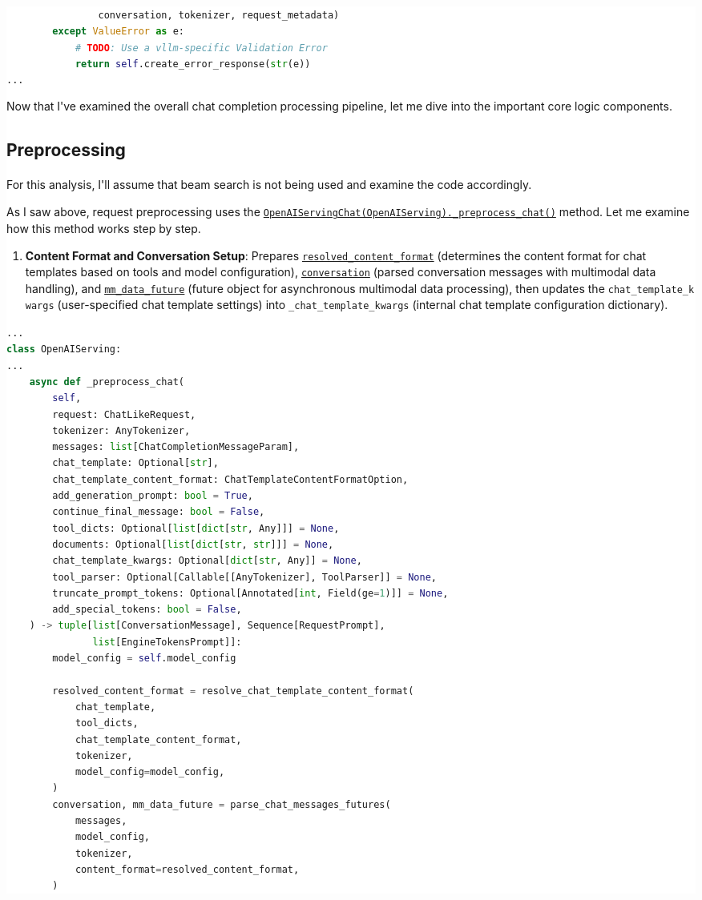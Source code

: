 ```python vllm/entrypoints/openai/serving_chat.py https://github.com/vllm-project/vllm/blob/v0.9.0.1/vllm/entrypoints/openai/serving_chat.py#L256-L271
                conversation, tokenizer, request_metadata)
        except ValueError as e:
            # TODO: Use a vllm-specific Validation Error
            return self.create_error_response(str(e))
...
```

Now that I've examined the overall chat completion processing pipeline, let me dive into the important core logic components.

## Preprocessing

For this analysis, I'll assume that beam search is not being used and examine the code accordingly.

As I saw above, request preprocessing uses the [`OpenAIServingChat(OpenAIServing)._preprocess_chat()`](https://github.com/vllm-project/vllm/blob/v0.9.0.1/vllm/entrypoints/openai/serving_engine.py#L760-L859) method.
Let me examine how this method works step by step.

1. **Content Format and Conversation Setup**: Prepares [`resolved_content_format`](https://github.com/vllm-project/vllm/blob/v0.9.0.1/vllm/entrypoints/chat_utils.py#L437-L463) (determines the content format for chat templates based on tools and model configuration), [`conversation`](https://github.com/vllm-project/vllm/blob/v0.9.0.1/vllm/entrypoints/chat_utils.py#L1185-L1205) (parsed conversation messages with multimodal data handling), and [`mm_data_future`](https://github.com/vllm-project/vllm/blob/v0.9.0.1/vllm/entrypoints/chat_utils.py#L1185-L1205) (future object for asynchronous multimodal data processing), then updates the `chat_template_kwargs` (user-specified chat template settings) into `_chat_template_kwargs` (internal chat template configuration dictionary).

```python vllm/entrypoints/openai/serving_engine.py https://github.com/vllm-project/vllm/blob/v0.9.0.1/vllm/entrypoints/openai/serving_engine.py#L760-L800
...
class OpenAIServing:
...
    async def _preprocess_chat(
        self,
        request: ChatLikeRequest,
        tokenizer: AnyTokenizer,
        messages: list[ChatCompletionMessageParam],
        chat_template: Optional[str],
        chat_template_content_format: ChatTemplateContentFormatOption,
        add_generation_prompt: bool = True,
        continue_final_message: bool = False,
        tool_dicts: Optional[list[dict[str, Any]]] = None,
        documents: Optional[list[dict[str, str]]] = None,
        chat_template_kwargs: Optional[dict[str, Any]] = None,
        tool_parser: Optional[Callable[[AnyTokenizer], ToolParser]] = None,
        truncate_prompt_tokens: Optional[Annotated[int, Field(ge=1)]] = None,
        add_special_tokens: bool = False,
    ) -> tuple[list[ConversationMessage], Sequence[RequestPrompt],
               list[EngineTokensPrompt]]:
        model_config = self.model_config

        resolved_content_format = resolve_chat_template_content_format(
            chat_template,
            tool_dicts,
            chat_template_content_format,
            tokenizer,
            model_config=model_config,
        )
        conversation, mm_data_future = parse_chat_messages_futures(
            messages,
            model_config,
            tokenizer,
            content_format=resolved_content_format,
        )

```